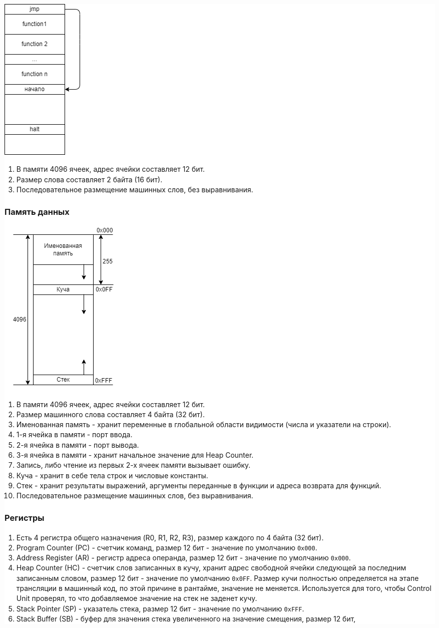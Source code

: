![image](./img/memory_instruction.png)
1. В памяти 4096 ячеек, адрес ячейки составляет 12 бит.
2. Размер слова составляет 2 байта (16 бит).
3. Последовательное размещение машинных слов, без выравнивания.
### Память данных
![image](./img/memory_data.png)
1. В памяти 4096 ячеек, адрес ячейки составляет 12 бит.
2. Размер машинного слова составляет 4 байта (32 бит).
3. Именованная память - хранит переменные в глобальной области видимости (числа и указатели на строки).
4. 1-я ячейка в памяти - порт ввода.
5. 2-я ячейка в памяти - порт вывода.
6. 3-я ячейка в памяти - хранит начальное значение для Heap Counter.
7. Запись, либо чтение из первых 2-х ячеек памяти вызывает ошибку.
8. Куча - хранит в себе тела строк и числовые константы.
9. Стек - хранит результаты выражений, аргументы переданные в функции и адреса возврата для функций.
10. Последовательное размещение машинных слов, без выравнивания.
### Регистры
1. Есть 4 регистра общего назначения (R0, R1, R2, R3), размер каждого по 4 байта (32 бит).
2. Program Counter (PC) - счетчик команд, размер 12 бит - значение по умолчанию `0x000`.
3. Address Register (AR) - регистр адреса операнда, размер 12 бит - значение по умолчанию `0x000`.
4. Heap Counter (HC) - счетчик слов записанных в кучу, хранит адрес свободной ячейки следующей 
за последним записанным словом, размер 12 бит - значение по умолчанию `0x0FF`. 
Размер кучи полностью определяется на этапе трансляции в машинный код, по этой причине в рантайме, значение не меняется.
Используется для того, чтобы Control Unit проверял, то что добавляемое значение на стек не заденет кучу.
5. Stack Pointer (SP) - указатель стека, размер 12 бит - значение по умолчанию `0xFFF`.
6. Stack Buffer (SB) - буфер для значения стека увеличенного на значение смещения, размер 12 бит, 